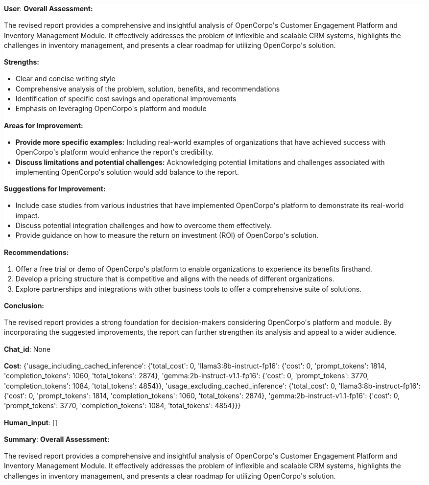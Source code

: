 **User**: **Overall Assessment:**

The revised report provides a comprehensive and insightful analysis of OpenCorpo's Customer Engagement Platform and Inventory Management Module. It effectively addresses the problem of inflexible and scalable CRM systems, highlights the challenges in inventory management, and presents a clear roadmap for utilizing OpenCorpo's solution.

**Strengths:**

* Clear and concise writing style
* Comprehensive analysis of the problem, solution, benefits, and recommendations
* Identification of specific cost savings and operational improvements
* Emphasis on leveraging OpenCorpo's platform and module

**Areas for Improvement:**

* **Provide more specific examples:** Including real-world examples of organizations that have achieved success with OpenCorpo's platform would enhance the report's credibility.
* **Discuss limitations and potential challenges:** Acknowledging potential limitations and challenges associated with implementing OpenCorpo's solution would add balance to the report.

**Suggestions for Improvement:**

* Include case studies from various industries that have implemented OpenCorpo's platform to demonstrate its real-world impact.
* Discuss potential integration challenges and how to overcome them effectively.
* Provide guidance on how to measure the return on investment (ROI) of OpenCorpo's solution.

**Recommendations:**

1. Offer a free trial or demo of OpenCorpo's platform to enable organizations to experience its benefits firsthand.
2. Develop a pricing structure that is competitive and aligns with the needs of different organizations.
3. Explore partnerships and integrations with other business tools to offer a comprehensive suite of solutions.

**Conclusion:**

The revised report provides a strong foundation for decision-makers considering OpenCorpo's platform and module. By incorporating the suggested improvements, the report can further strengthen its analysis and appeal to a wider audience.

**Chat_id**: None

**Cost**: {'usage_including_cached_inference': {'total_cost': 0, 'llama3:8b-instruct-fp16': {'cost': 0, 'prompt_tokens': 1814, 'completion_tokens': 1060, 'total_tokens': 2874}, 'gemma:2b-instruct-v1.1-fp16': {'cost': 0, 'prompt_tokens': 3770, 'completion_tokens': 1084, 'total_tokens': 4854}}, 'usage_excluding_cached_inference': {'total_cost': 0, 'llama3:8b-instruct-fp16': {'cost': 0, 'prompt_tokens': 1814, 'completion_tokens': 1060, 'total_tokens': 2874}, 'gemma:2b-instruct-v1.1-fp16': {'cost': 0, 'prompt_tokens': 3770, 'completion_tokens': 1084, 'total_tokens': 4854}}}

**Human_input**: []

**Summary**: **Overall Assessment:**

The revised report provides a comprehensive and insightful analysis of OpenCorpo's Customer Engagement Platform and Inventory Management Module. It effectively addresses the problem of inflexible and scalable CRM systems, highlights the challenges in inventory management, and presents a clear roadmap for utilizing OpenCorpo's solution.
